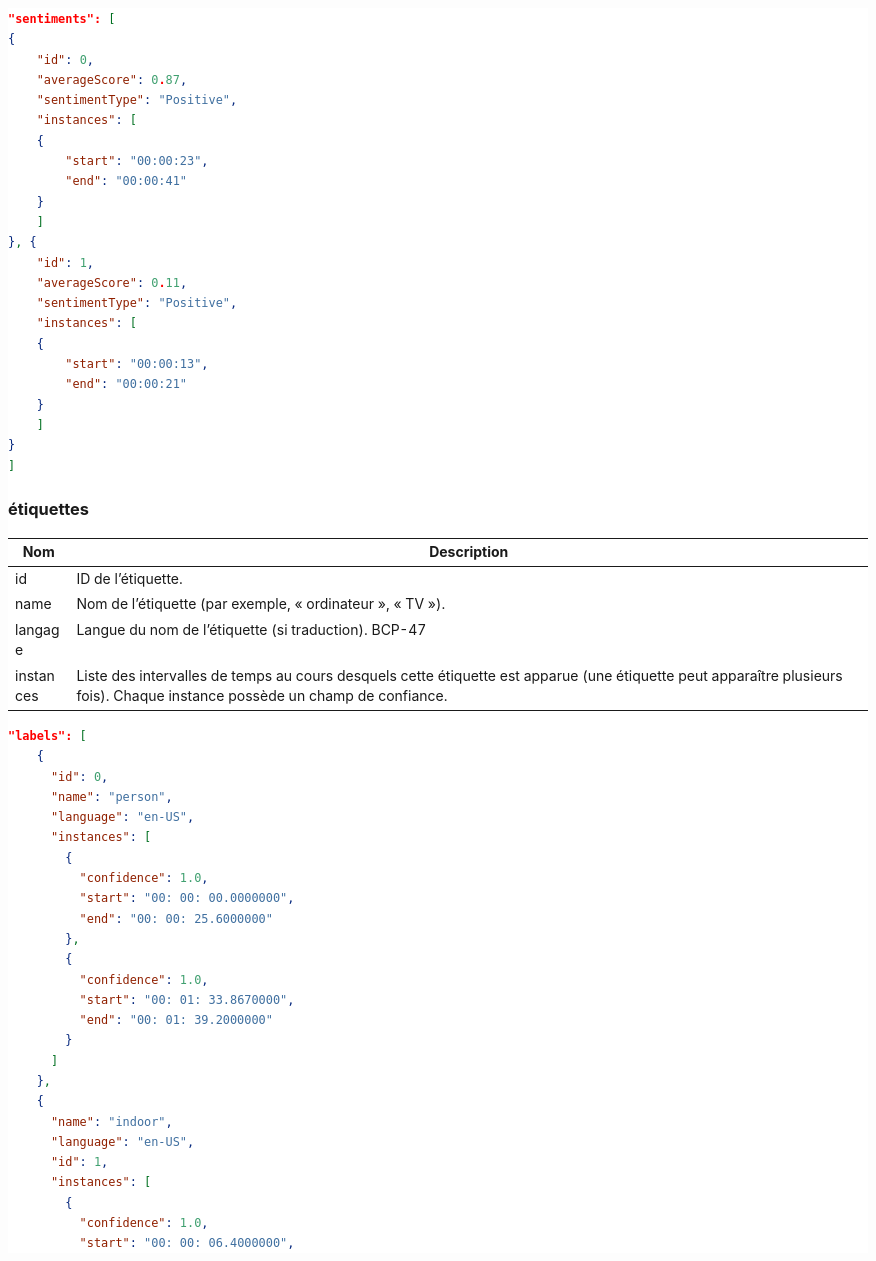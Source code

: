 ```json
"sentiments": [
{
    "id": 0,
    "averageScore": 0.87,
    "sentimentType": "Positive",
    "instances": [
    {
        "start": "00:00:23",
        "end": "00:00:41"
    }
    ]
}, {
    "id": 1,
    "averageScore": 0.11,
    "sentimentType": "Positive",
    "instances": [
    {
        "start": "00:00:13",
        "end": "00:00:21"
    }
    ]
}
]
```

### <a name="labels"></a>étiquettes

|Nom|Description|
|---|---|
|id|ID de l’étiquette.|
|name|Nom de l’étiquette (par exemple, « ordinateur », « TV »).|
|langage|Langue du nom de l’étiquette (si traduction). BCP-47|
|instances|Liste des intervalles de temps au cours desquels cette étiquette est apparue (une étiquette peut apparaître plusieurs fois). Chaque instance possède un champ de confiance. |

```json
"labels": [
    {
      "id": 0,
      "name": "person",
      "language": "en-US",
      "instances": [
        {
          "confidence": 1.0,
          "start": "00: 00: 00.0000000",
          "end": "00: 00: 25.6000000"
        },
        {
          "confidence": 1.0,
          "start": "00: 01: 33.8670000",
          "end": "00: 01: 39.2000000"
        }
      ]
    },
    {
      "name": "indoor",
      "language": "en-US",
      "id": 1,
      "instances": [
        {
          "confidence": 1.0,
          "start": "00: 00: 06.4000000",
```